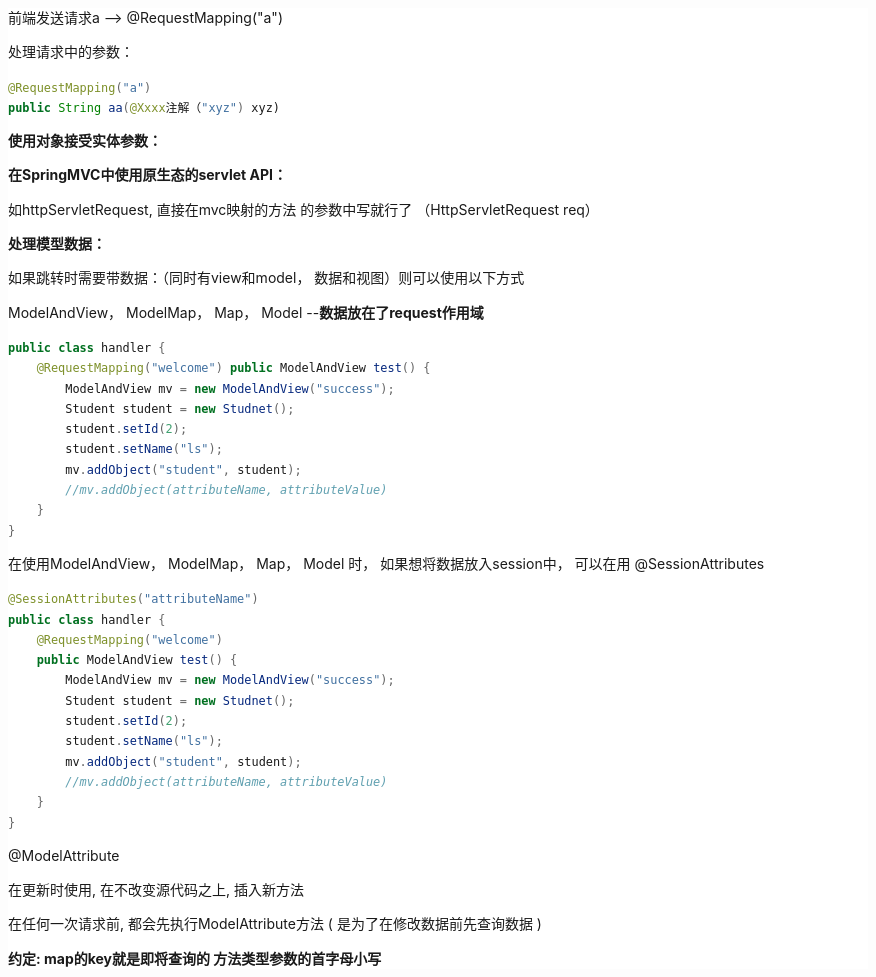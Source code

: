 前端发送请求a  —> @RequestMapping("a")

处理请求中的参数：

```java
@RequestMapping("a") 
public String aa(@Xxxx注解（"xyz") xyz)
```

**使用对象接受实体参数：**

**在SpringMVC中使用原生态的servlet API：**

如httpServletRequest, 直接在mvc映射的方法 的参数中写就行了 （HttpServletRequest req）

**处理模型数据：** 

如果跳转时需要带数据：（同时有view和model， 数据和视图）则可以使用以下方式

ModelAndView， ModelMap， Map， Model         --**数据放在了request作用域**

```java
public class handler { 
    @RequestMapping("welcome") public ModelAndView test() { 
        ModelAndView mv = new ModelAndView("success"); 	
        Student student = new Studnet(); 	
        student.setId(2); 
        student.setName("ls"); 
        mv.addObject("student", student);        
        //mv.addObject(attributeName, attributeValue)
    } 
}
```

在使用ModelAndView， ModelMap， Map， Model 时， 如果想将数据放入session中， 可以在用 @SessionAttributes 

```java
@SessionAttributes("attributeName") 
public class handler {
    @RequestMapping("welcome")
    public ModelAndView test() { 
        ModelAndView mv = new ModelAndView("success"); 	
        Student student = new Studnet(); 
        student.setId(2);
        student.setName("ls"); 	
        mv.addObject("student", student);          
        //mv.addObject(attributeName, attributeValue)
    } 
}
```

 @ModelAttribute  

在更新时使用, 在不改变源代码之上, 插入新方法

在任何一次请求前, 都会先执行ModelAttribute方法 ( 是为了在修改数据前先查询数据 )

**约定: map的key就是即将查询的 方法类型参数的首字母小写**
